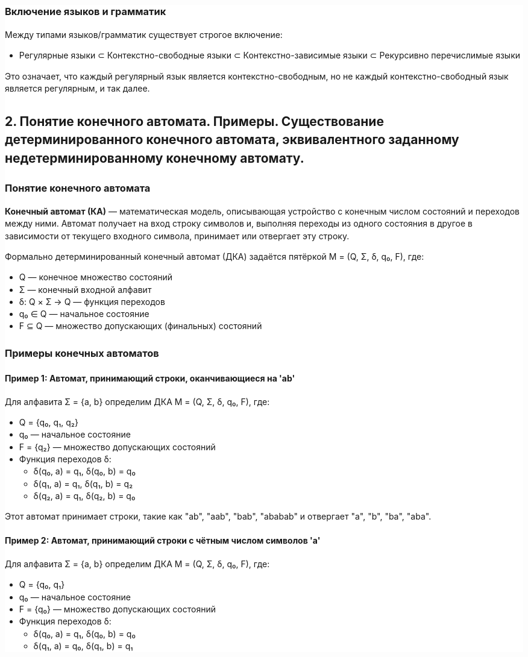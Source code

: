 ### Включение языков и грамматик

Между типами языков/грамматик существует строгое включение:
- Регулярные языки ⊂ Контекстно-свободные языки ⊂ Контекстно-зависимые языки ⊂ Рекурсивно перечислимые языки

Это означает, что каждый регулярный язык является контекстно-свободным, но не каждый контекстно-свободный язык является регулярным, и так далее.

## 2. Понятие конечного автомата. Примеры. Существование детерминированного конечного автомата, эквивалентного заданному недетерминированному конечному автомату.

### Понятие конечного автомата

**Конечный автомат (КА)** — математическая модель, описывающая устройство с конечным числом состояний и переходов между ними. Автомат получает на вход строку символов и, выполняя переходы из одного состояния в другое в зависимости от текущего входного символа, принимает или отвергает эту строку.

Формально детерминированный конечный автомат (ДКА) задаётся пятёркой M = (Q, Σ, δ, q₀, F), где:
- Q — конечное множество состояний
- Σ — конечный входной алфавит
- δ: Q × Σ → Q — функция переходов
- q₀ ∈ Q — начальное состояние
- F ⊆ Q — множество допускающих (финальных) состояний

### Примеры конечных автоматов

#### Пример 1: Автомат, принимающий строки, оканчивающиеся на 'ab'

Для алфавита Σ = {a, b} определим ДКА M = (Q, Σ, δ, q₀, F), где:
- Q = {q₀, q₁, q₂}
- q₀ — начальное состояние
- F = {q₂} — множество допускающих состояний
- Функция переходов δ:
  - δ(q₀, a) = q₁, δ(q₀, b) = q₀
  - δ(q₁, a) = q₁, δ(q₁, b) = q₂
  - δ(q₂, a) = q₁, δ(q₂, b) = q₀

Этот автомат принимает строки, такие как "ab", "aab", "bab", "ababab" и отвергает "a", "b", "ba", "aba".

#### Пример 2: Автомат, принимающий строки с чётным числом символов 'a'

Для алфавита Σ = {a, b} определим ДКА M = (Q, Σ, δ, q₀, F), где:
- Q = {q₀, q₁}
- q₀ — начальное состояние
- F = {q₀} — множество допускающих состояний
- Функция переходов δ:
  - δ(q₀, a) = q₁, δ(q₀, b) = q₀
  - δ(q₁, a) = q₀, δ(q₁, b) = q₁
